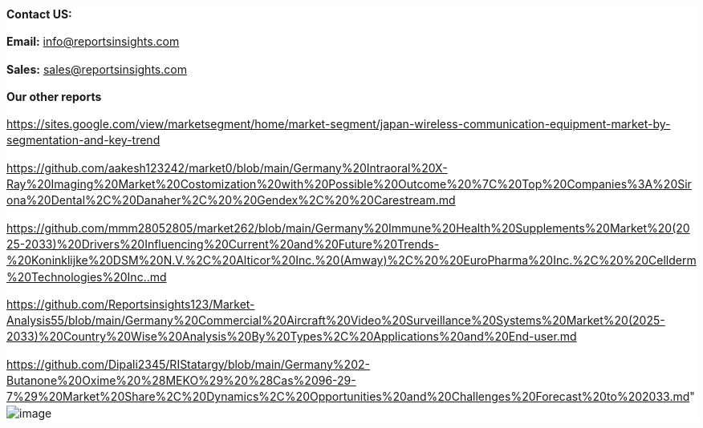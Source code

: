 <strong>Contact US:</strong>

<p class=""""><b>Email:</b> <a href=mailto:info@reportsinsights.com>info@reportsinsights.com</a></p>
<p class=""""><b>Sales:</b> <a href=mailto:sales@reportsinsights.com>sales@reportsinsights.com</a></p>

<strong>Our other reports</strong>

<a href=https://sites.google.com/view/marketsegment/home/market-segment/japan-wireless-communication-equipment-market-by-segmentation-and-key-trend>https://sites.google.com/view/marketsegment/home/market-segment/japan-wireless-communication-equipment-market-by-segmentation-and-key-trend</a>

<a href=https://github.com/aakesh123242/market0/blob/main/Germany%20Intraoral%20X-Ray%20Imaging%20Market%20Costomization%20with%20Possible%20Outcome%20%7C%20Top%20Companies%3A%20Sirona%20Dental%2C%20Danaher%2C%20%20Gendex%2C%20%20Carestream.md>https://github.com/aakesh123242/market0/blob/main/Germany%20Intraoral%20X-Ray%20Imaging%20Market%20Costomization%20with%20Possible%20Outcome%20%7C%20Top%20Companies%3A%20Sirona%20Dental%2C%20Danaher%2C%20%20Gendex%2C%20%20Carestream.md</a>

<a href=https://github.com/mmm28052805/market262/blob/main/Germany%20Immune%20Health%20Supplements%20Market%20(2025-2033)%20Drivers%20Influencing%20Current%20and%20Future%20Trends-%20Koninklijke%20DSM%20N.V.%2C%20Alticor%20Inc.%20(Amway)%2C%20%20EuroPharma%20Inc.%2C%20%20Cellderm%20Technologies%20Inc..md>https://github.com/mmm28052805/market262/blob/main/Germany%20Immune%20Health%20Supplements%20Market%20(2025-2033)%20Drivers%20Influencing%20Current%20and%20Future%20Trends-%20Koninklijke%20DSM%20N.V.%2C%20Alticor%20Inc.%20(Amway)%2C%20%20EuroPharma%20Inc.%2C%20%20Cellderm%20Technologies%20Inc..md</a>

<a href=https://github.com/Reportsinsights123/Market-Analysis55/blob/main/Germany%20Commercial%20Aircraft%20Video%20Surveillance%20Systems%20Market%20(2025-2033)%20Country%20Wise%20Analysis%20By%20Types%2C%20Applications%20and%20End-user.md>https://github.com/Reportsinsights123/Market-Analysis55/blob/main/Germany%20Commercial%20Aircraft%20Video%20Surveillance%20Systems%20Market%20(2025-2033)%20Country%20Wise%20Analysis%20By%20Types%2C%20Applications%20and%20End-user.md</a>

<a href=https://github.com/Dipali2345/RIStatargy/blob/main/Germany%202-Butanone%20Oxime%20%28MEKO%29%20%28Cas%2096-29-7%29%20Market%20Share%2C%20Dynamics%2C%20Opportunities%20and%20Challenges%20Forecast%20to%202033.md>https://github.com/Dipali2345/RIStatargy/blob/main/Germany%202-Butanone%20Oxime%20%28MEKO%29%20%28Cas%2096-29-7%29%20Market%20Share%2C%20Dynamics%2C%20Opportunities%20and%20Challenges%20Forecast%20to%202033.md</a>"
![image](https://github.com/user-attachments/assets/46469ce2-f4f6-4db3-8038-6a7e324be79e)
